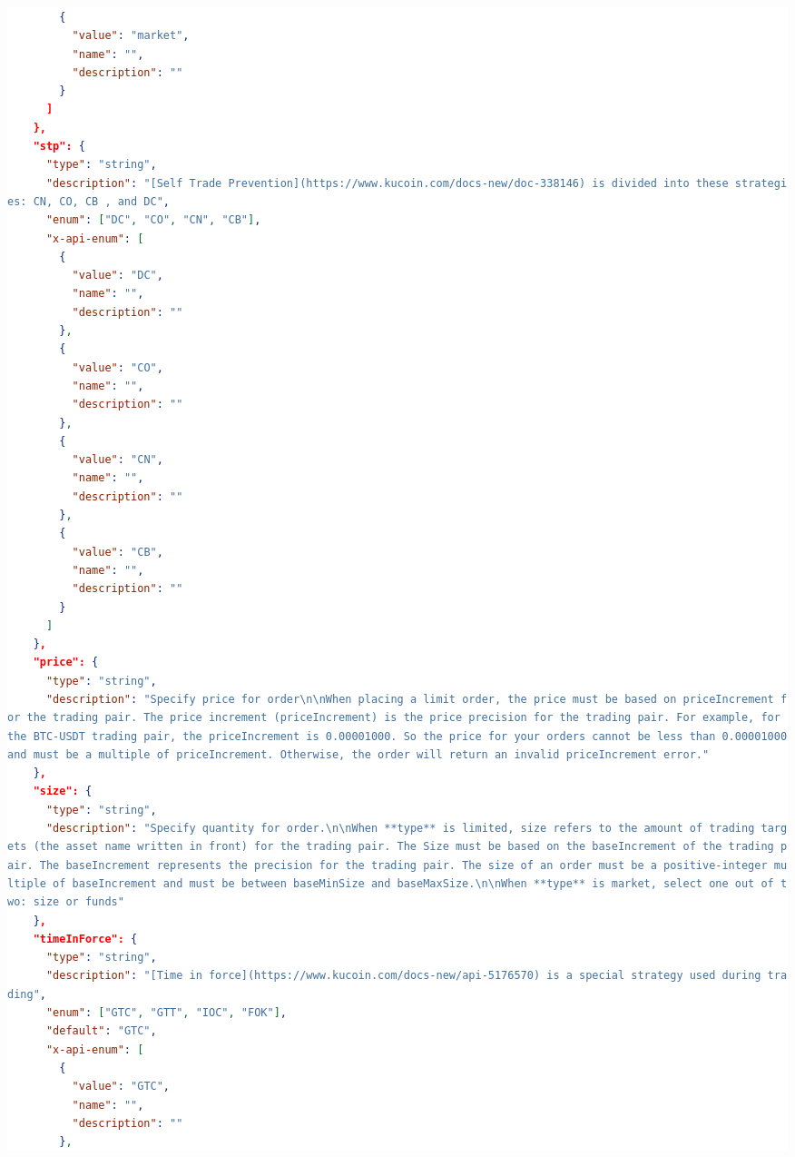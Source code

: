 ```json
        {
          "value": "market",
          "name": "",
          "description": ""
        }
      ]
    },
    "stp": {
      "type": "string",
      "description": "[Self Trade Prevention](https://www.kucoin.com/docs-new/doc-338146) is divided into these strategies: CN, CO, CB , and DC",
      "enum": ["DC", "CO", "CN", "CB"],
      "x-api-enum": [
        {
          "value": "DC",
          "name": "",
          "description": ""
        },
        {
          "value": "CO",
          "name": "",
          "description": ""
        },
        {
          "value": "CN",
          "name": "",
          "description": ""
        },
        {
          "value": "CB",
          "name": "",
          "description": ""
        }
      ]
    },
    "price": {
      "type": "string",
      "description": "Specify price for order\n\nWhen placing a limit order, the price must be based on priceIncrement for the trading pair. The price increment (priceIncrement) is the price precision for the trading pair. For example, for the BTC-USDT trading pair, the priceIncrement is 0.00001000. So the price for your orders cannot be less than 0.00001000 and must be a multiple of priceIncrement. Otherwise, the order will return an invalid priceIncrement error."
    },
    "size": {
      "type": "string",
      "description": "Specify quantity for order.\n\nWhen **type** is limited, size refers to the amount of trading targets (the asset name written in front) for the trading pair. The Size must be based on the baseIncrement of the trading pair. The baseIncrement represents the precision for the trading pair. The size of an order must be a positive-integer multiple of baseIncrement and must be between baseMinSize and baseMaxSize.\n\nWhen **type** is market, select one out of two: size or funds"
    },
    "timeInForce": {
      "type": "string",
      "description": "[Time in force](https://www.kucoin.com/docs-new/api-5176570) is a special strategy used during trading",
      "enum": ["GTC", "GTT", "IOC", "FOK"],
      "default": "GTC",
      "x-api-enum": [
        {
          "value": "GTC",
          "name": "",
          "description": ""
        },
```
